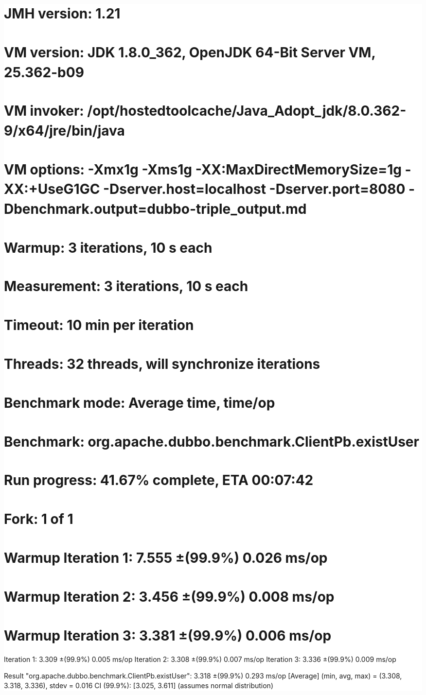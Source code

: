 
# JMH version: 1.21
# VM version: JDK 1.8.0_362, OpenJDK 64-Bit Server VM, 25.362-b09
# VM invoker: /opt/hostedtoolcache/Java_Adopt_jdk/8.0.362-9/x64/jre/bin/java
# VM options: -Xmx1g -Xms1g -XX:MaxDirectMemorySize=1g -XX:+UseG1GC -Dserver.host=localhost -Dserver.port=8080 -Dbenchmark.output=dubbo-triple_output.md
# Warmup: 3 iterations, 10 s each
# Measurement: 3 iterations, 10 s each
# Timeout: 10 min per iteration
# Threads: 32 threads, will synchronize iterations
# Benchmark mode: Average time, time/op
# Benchmark: org.apache.dubbo.benchmark.ClientPb.existUser

# Run progress: 41.67% complete, ETA 00:07:42
# Fork: 1 of 1
# Warmup Iteration   1: 7.555 ±(99.9%) 0.026 ms/op
# Warmup Iteration   2: 3.456 ±(99.9%) 0.008 ms/op
# Warmup Iteration   3: 3.381 ±(99.9%) 0.006 ms/op
Iteration   1: 3.309 ±(99.9%) 0.005 ms/op
Iteration   2: 3.308 ±(99.9%) 0.007 ms/op
Iteration   3: 3.336 ±(99.9%) 0.009 ms/op


Result "org.apache.dubbo.benchmark.ClientPb.existUser":
  3.318 ±(99.9%) 0.293 ms/op [Average]
  (min, avg, max) = (3.308, 3.318, 3.336), stdev = 0.016
  CI (99.9%): [3.025, 3.611] (assumes normal distribution)
